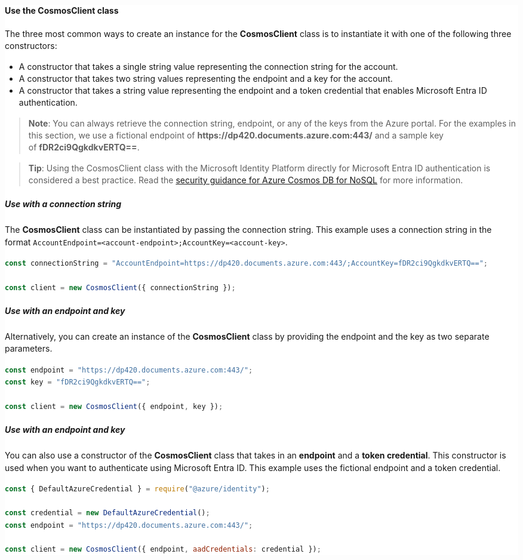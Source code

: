 #### Use the CosmosClient class

The three most common ways to create an instance for the **CosmosClient** class is to instantiate it with one of the following three constructors:

- A constructor that takes a single string value representing the connection string for the account.
- A constructor that takes two string values representing the endpoint and a key for the account.
- A constructor that takes a string value representing the endpoint and a token credential that enables Microsoft Entra ID authentication.

>**Note**: You can always retrieve the connection string, endpoint, or any of the keys from the Azure portal. For the examples in this section, we use a fictional endpoint of **https­://dp420.documents.azure.com:443/** and a sample key of **fDR2ci9QgkdkvERTQ==**.

>**Tip**: Using the CosmosClient class with the Microsoft Identity Platform directly for Microsoft Entra ID authentication is considered a best practice. Read the [security guidance for Azure Cosmos DB for NoSQL](https://learn.microsoft.com/en-us/azure/cosmos-db/nosql/security/) for more information.

##### Use with a connection string

The **CosmosClient** class can be instantiated by passing the connection string. This example uses a connection string in the format `AccountEndpoint=<account-endpoint>;AccountKey=<account-key>`.

```javascript
const connectionString = "AccountEndpoint=https://dp420.documents.azure.com:443/;AccountKey=fDR2ci9QgkdkvERTQ==";

const client = new CosmosClient({ connectionString });
```

##### Use with an endpoint and key

Alternatively, you can create an instance of the **CosmosClient** class by providing the endpoint and the key as two separate parameters.

```javascript
const endpoint = "https://dp420.documents.azure.com:443/";
const key = "fDR2ci9QgkdkvERTQ==";

const client = new CosmosClient({ endpoint, key });
```

##### Use with an endpoint and key

You can also use a constructor of the **CosmosClient** class that takes in an **endpoint** and a **token credential**. This constructor is used when you want to authenticate using Microsoft Entra ID. This example uses the fictional endpoint and a token credential.

```javascript
const { DefaultAzureCredential } = require("@azure/identity");

const credential = new DefaultAzureCredential();
const endpoint = "https://dp420.documents.azure.com:443/";

const client = new CosmosClient({ endpoint, aadCredentials: credential });
```
